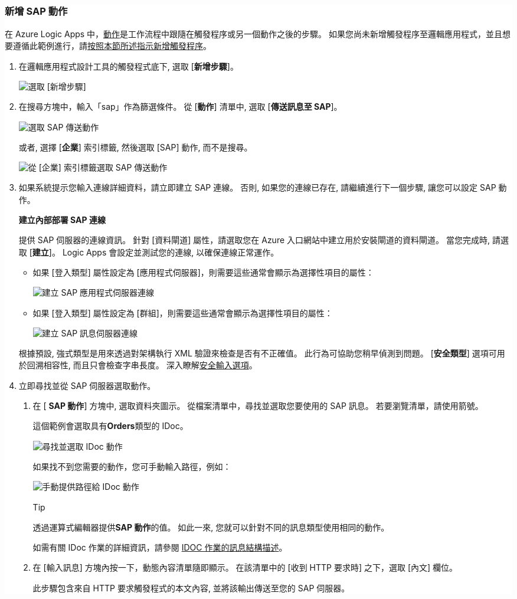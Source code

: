 <a name="add-action"></a>

### <a name="add-an-sap-action"></a>新增 SAP 動作

在 Azure Logic Apps 中，[動作](../logic-apps/logic-apps-overview.md#logic-app-concepts)是工作流程中跟隨在觸發程序或另一個動作之後的步驟。 如果您尚未新增觸發程序至邏輯應用程式，並且想要遵循此範例進行，請[按照本節所述指示新增觸發程序](#add-trigger)。

1. 在邏輯應用程式設計工具的觸發程式底下, 選取 [**新增步驟**]。

   ![選取 [新增步驟]](./media/logic-apps-using-sap-connector/add-action.png)

1. 在搜尋方塊中，輸入「sap」作為篩選條件。 從 [**動作**] 清單中, 選取 [**傳送訊息至 SAP**]。
  
   ![選取 SAP 傳送動作](media/logic-apps-using-sap-connector/select-sap-send-action.png)

   或者, 選擇 [**企業**] 索引標籤, 然後選取 [SAP] 動作, 而不是搜尋。

   ![從 [企業] 索引標籤選取 SAP 傳送動作](media/logic-apps-using-sap-connector/select-sap-send-action-ent-tab.png)

1. 如果系統提示您輸入連線詳細資料，請立即建立 SAP 連線。 否則, 如果您的連線已存在, 請繼續進行下一個步驟, 讓您可以設定 SAP 動作。

   **建立內部部署 SAP 連線**

   提供 SAP 伺服器的連線資訊。 針對 [資料閘道] 屬性，請選取您在 Azure 入口網站中建立用於安裝閘道的資料閘道。 當您完成時, 請選取 [**建立**]。 Logic Apps 會設定並測試您的連線, 以確保連線正常運作。

   * 如果 [登入類型] 屬性設定為 [應用程式伺服器]，則需要這些通常會顯示為選擇性項目的屬性：

     ![建立 SAP 應用程式伺服器連線](media/logic-apps-using-sap-connector/create-SAP-application-server-connection.png)

   * 如果 [登入類型] 屬性設定為 [群組]，則需要這些通常會顯示為選擇性項目的屬性：

     ![建立 SAP 訊息伺服器連線](media/logic-apps-using-sap-connector/create-SAP-message-server-connection.png)

   根據預設, 強式類型是用來透過對架構執行 XML 驗證來檢查是否有不正確值。 此行為可協助您稍早偵測到問題。 [**安全類型**] 選項可用於回溯相容性, 而且只會檢查字串長度。 深入瞭解[安全輸入選項](#safe-typing)。

1. 立即尋找並從 SAP 伺服器選取動作。

   1. 在 [ **SAP 動作**] 方塊中, 選取資料夾圖示。 從檔案清單中，尋找並選取您要使用的 SAP 訊息。 若要瀏覽清單，請使用箭號。

      這個範例會選取具有**Orders**類型的 IDoc。

      ![尋找並選取 IDoc 動作](./media/logic-apps-using-sap-connector/SAP-app-server-find-action.png)

      如果找不到您需要的動作，您可手動輸入路徑，例如：

      ![手動提供路徑給 IDoc 動作](./media/logic-apps-using-sap-connector/SAP-app-server-manually-enter-action.png)

      > [!TIP]
      > 透過運算式編輯器提供**SAP 動作**的值。 如此一來, 您就可以針對不同的訊息類型使用相同的動作。

      如需有關 IDoc 作業的詳細資訊，請參閱 [IDOC 作業的訊息結構描述](https://docs.microsoft.com/biztalk/adapters-and-accelerators/adapter-sap/message-schemas-for-idoc-operations)。

   1. 在 [輸入訊息] 方塊內按一下，動態內容清單隨即顯示。 在該清單中的 [收到 HTTP 要求時] 之下，選取 [內文] 欄位。

      此步驟包含來自 HTTP 要求觸發程式的本文內容, 並將該輸出傳送至您的 SAP 伺服器。
